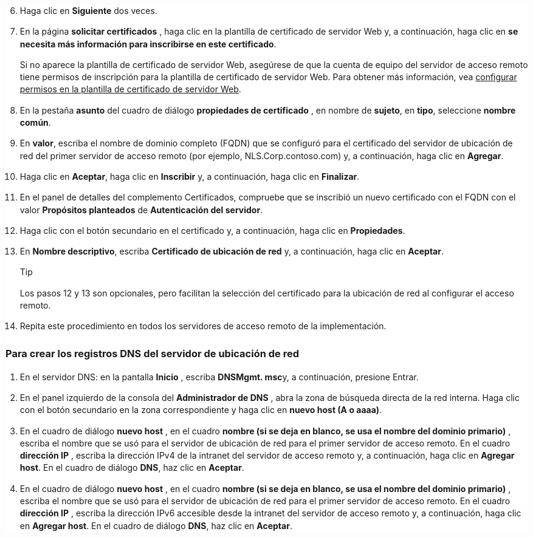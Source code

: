 6.  Haga clic en **Siguiente** dos veces.  
  
7.  En la página **solicitar certificados** , haga clic en la plantilla de certificado de servidor Web y, a continuación, haga clic en **se necesita más información para inscribirse en este certificado**.  
  
    Si no aparece la plantilla de certificado de servidor Web, asegúrese de que la cuenta de equipo del servidor de acceso remoto tiene permisos de inscripción para la plantilla de certificado de servidor Web. Para obtener más información, vea [configurar permisos en la plantilla de certificado de servidor Web](/previous-versions/windows/it-pro/windows-server-2008-R2-and-2008/ee649249(v=ws.10)).  
  
8.  En la pestaña **asunto** del cuadro de diálogo **propiedades de certificado** , en nombre de **sujeto**, en **tipo**, seleccione **nombre común**.  
  
9. En **valor**, escriba el nombre de dominio completo (FQDN) que se configuró para el certificado del servidor de ubicación de red del primer servidor de acceso remoto (por ejemplo, NLS.Corp.contoso.com) y, a continuación, haga clic en **Agregar**.  
  
10. Haga clic en **Aceptar**, haga clic en **Inscribir** y, a continuación, haga clic en **Finalizar**.  
  
11. En el panel de detalles del complemento Certificados, compruebe que se inscribió un nuevo certificado con el FQDN con el valor **Propósitos planteados** de **Autenticación del servidor**.  
  
12. Haga clic con el botón secundario en el certificado y, a continuación, haga clic en **Propiedades**.  
  
13. En **Nombre descriptivo**, escriba **Certificado de ubicación de red** y, a continuación, haga clic en **Aceptar**.  
  
    > [!TIP]  
    > Los pasos 12 y 13 son opcionales, pero facilitan la selección del certificado para la ubicación de red al configurar el acceso remoto.  
  
14. Repita este procedimiento en todos los servidores de acceso remoto de la implementación.  
  
### <a name="to-create-the-network-location-server-dns-records"></a><a name="NLS"></a>Para crear los registros DNS del servidor de ubicación de red  
  
1.  En el servidor DNS: en la pantalla **Inicio** , escriba **DNSMgmt. msc**y, a continuación, presione Entrar.  
  
2.  En el panel izquierdo de la consola del **Administrador de DNS** , abra la zona de búsqueda directa de la red interna. Haga clic con el botón secundario en la zona correspondiente y haga clic en **nuevo host (A o aaaa)**.  
  
3.  En el cuadro de diálogo **nuevo host** , en el cuadro **nombre (si se deja en blanco, se usa el nombre del dominio primario)** , escriba el nombre que se usó para el servidor de ubicación de red para el primer servidor de acceso remoto. En el cuadro **dirección IP** , escriba la dirección IPv4 de la intranet del servidor de acceso remoto y, a continuación, haga clic en **Agregar host**. En el cuadro de diálogo **DNS**, haz clic en **Aceptar**.  
  
4.  En el cuadro de diálogo **nuevo host** , en el cuadro **nombre (si se deja en blanco, se usa el nombre del dominio primario)** , escriba el nombre que se usó para el servidor de ubicación de red para el primer servidor de acceso remoto. En el cuadro **dirección IP** , escriba la dirección IPv6 accesible desde la intranet del servidor de acceso remoto y, a continuación, haga clic en **Agregar host**. En el cuadro de diálogo **DNS**, haz clic en **Aceptar**.  
  
